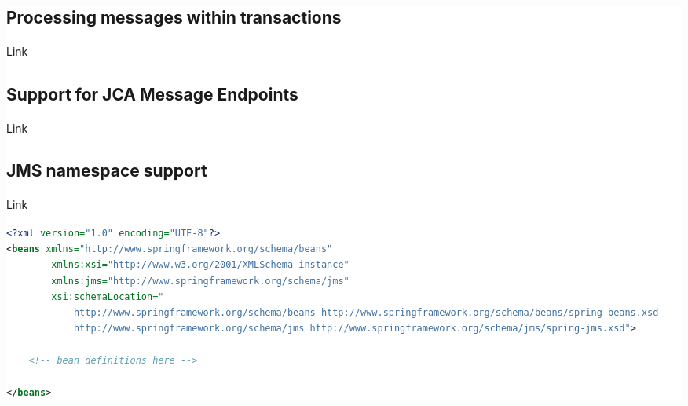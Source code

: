 ## Processing messages within transactions

[Link](https://docs.spring.io/spring/docs/4.3.x/spring-framework-reference/htmlsingle/#jms-tx-participation)

## Support for JCA Message Endpoints

[Link](https://docs.spring.io/spring/docs/4.3.x/spring-framework-reference/htmlsingle/#jms-jca-message-endpoint-manager)

## JMS namespace support

[Link](https://docs.spring.io/spring/docs/4.3.x/spring-framework-reference/htmlsingle/#jms-namespace)

```xml
<?xml version="1.0" encoding="UTF-8"?>
<beans xmlns="http://www.springframework.org/schema/beans"
        xmlns:xsi="http://www.w3.org/2001/XMLSchema-instance"
        xmlns:jms="http://www.springframework.org/schema/jms"
        xsi:schemaLocation="
            http://www.springframework.org/schema/beans http://www.springframework.org/schema/beans/spring-beans.xsd
            http://www.springframework.org/schema/jms http://www.springframework.org/schema/jms/spring-jms.xsd">

    <!-- bean definitions here -->

</beans>
```